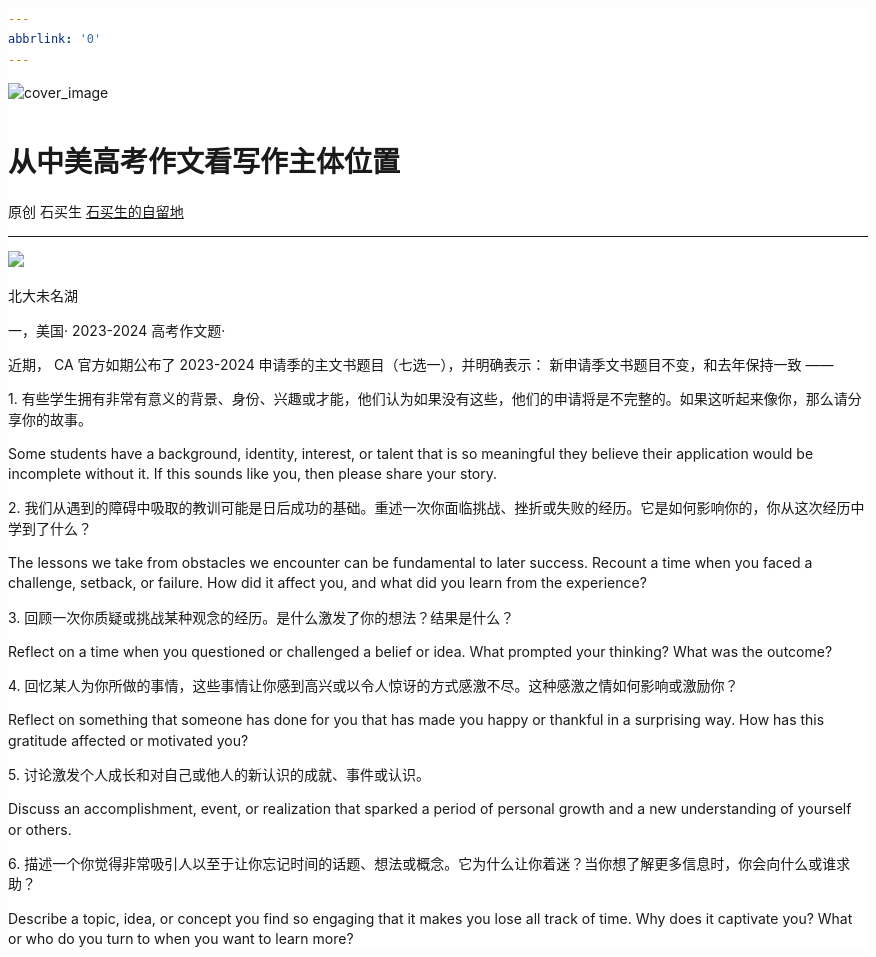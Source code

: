 ```yaml
---
abbrlink: '0'
---
```

![cover_image](https://mmbiz.qpic.cn/sz_mmbiz_jpg/hVNLue76Eh8bDWWfo2NMukKPgLZtEyfdgq8FSMKzaZSqjLZCqoDWH1A6pHFWLcP8yo2p8XribWmylHXxdF2dZkQ/0?wx_fmt=jpeg)

#  从中美高考作文看写作主体位置

原创  石买生  [ 石买生的自留地 ](javascript:void\(0\);)

__ _ _ _ _

![](https://mmbiz.qpic.cn/sz_mmbiz_jpg/hVNLue76Eh8bDWWfo2NMukKPgLZtEyfd8z34Rb0ntXxF10NNUnJtnV0dicJzGicSjg8yRGyKricjo2L7RzRaXqvibA/640?wx_fmt=jpeg)
​

北大未名湖

  

一，美国·  2023-2024  高考作文题·

近期，  CA  官方如期公布了  2023-2024  申请季的主文书题目（七选一），并明确表示：  新申请季文书题目不变，和去年保持一致  ——

1\.  有些学生拥有非常有意义的背景、身份、兴趣或才能，他们认为如果没有这些，他们的申请将是不完整的。如果这听起来像你，那么请分享你的故事。

Some students have a background, identity, interest, or talent that is so
meaningful they believe their application would be incomplete without it. If
this sounds like you, then please share your story.

2\.  我们从遇到的障碍中吸取的教训可能是日后成功的基础。重述一次你面临挑战、挫折或失败的经历。它是如何影响你的，你从这次经历中学到了什么？

The lessons we take from obstacles we encounter can be fundamental to later
success. Recount a time when you faced a challenge, setback, or failure. How
did it affect you, and what did you learn from the experience?

3\.  回顾一次你质疑或挑战某种观念的经历。是什么激发了你的想法？结果是什么？

Reflect on a time when you questioned or challenged a belief or idea. What
prompted your thinking? What was the outcome?

4\.  回忆某人为你所做的事情，这些事情让你感到高兴或以令人惊讶的方式感激不尽。这种感激之情如何影响或激励你？

Reflect on something that someone has done for you that has made you happy or
thankful in a surprising way. How has this gratitude affected or motivated
you?

5\.  讨论激发个人成长和对自己或他人的新认识的成就、事件或认识。

Discuss an accomplishment, event, or realization that sparked a period of
personal growth and a new understanding of yourself or others.

6\.  描述一个你觉得非常吸引人以至于让你忘记时间的话题、想法或概念。它为什么让你着迷？当你想了解更多信息时，你会向什么或谁求助？

Describe a topic, idea, or concept you find so engaging that it makes you lose
all track of time. Why does it captivate you? What or who do you turn to when
you want to learn more?
